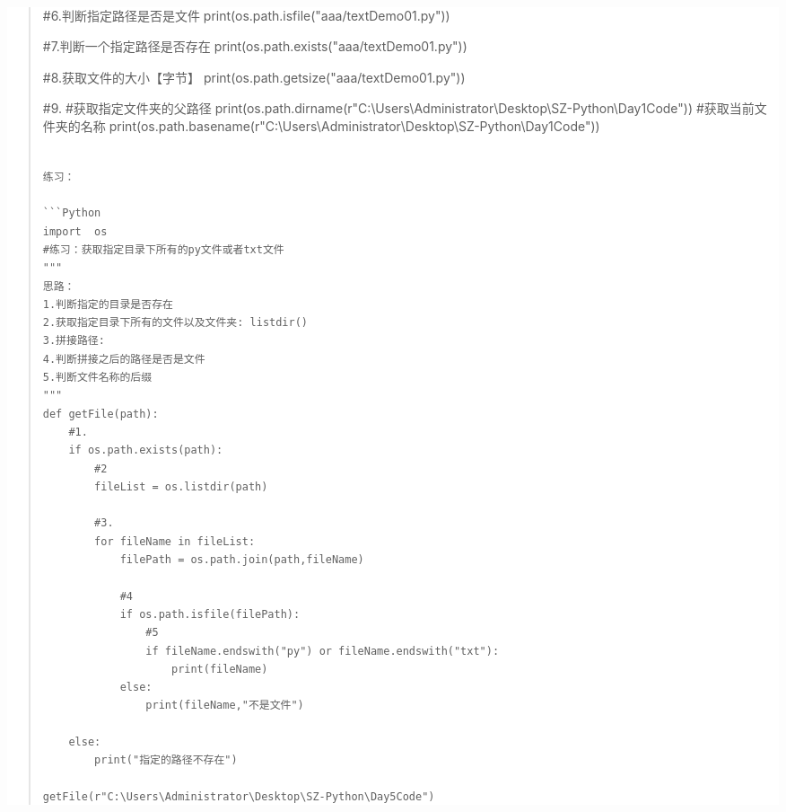 >
> #6.判断指定路径是否是文件
> print(os.path.isfile("aaa/textDemo01.py"))
>
> #7.判断一个指定路径是否存在
> print(os.path.exists("aaa/textDemo01.py"))
>
> #8.获取文件的大小【字节】
> print(os.path.getsize("aaa/textDemo01.py"))
>
> #9.
> #获取指定文件夹的父路径
> print(os.path.dirname(r"C:\Users\Administrator\Desktop\SZ-Python\Day1Code"))
> #获取当前文件夹的名称
> print(os.path.basename(r"C:\Users\Administrator\Desktop\SZ-Python\Day1Code"))
> ```
>
> 练习：
>
> ```Python
> import  os
> #练习：获取指定目录下所有的py文件或者txt文件
> """
> 思路：
> 1.判断指定的目录是否存在
> 2.获取指定目录下所有的文件以及文件夹: listdir()
> 3.拼接路径: 
> 4.判断拼接之后的路径是否是文件
> 5.判断文件名称的后缀
> """
> def getFile(path):
>     #1.
>     if os.path.exists(path):
>         #2
>         fileList = os.listdir(path)
>
>         #3.
>         for fileName in fileList:
>             filePath = os.path.join(path,fileName)
>
>             #4
>             if os.path.isfile(filePath):
>                 #5
>                 if fileName.endswith("py") or fileName.endswith("txt"):
>                     print(fileName)
>             else:
>                 print(fileName,"不是文件")
>
>     else:
>         print("指定的路径不存在")
>
> getFile(r"C:\Users\Administrator\Desktop\SZ-Python\Day5Code")
> ```
